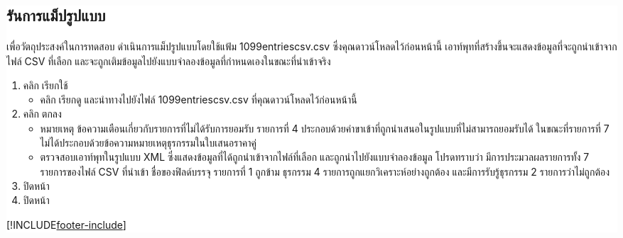 ## <a name="run-the-format-mapping"></a>รันการแม็ปรูปแบบ

เพื่อวัตถุประสงค์ในการทดสอบ ดำเนินการแม็ปรูปแบบโดยใช้แฟ้ม 1099entriescsv.csv ซึ่งคุณดาวน์โหลดไว้ก่อนหน้านี้ เอาท์พุทที่สร้างขึ้นจะแสดงข้อมูลที่จะถูกนำเข้าจากไฟล์ CSV ที่เลือก และจะถูกเติมข้อมูลไปยังแบบจำลองข้อมูลที่กำหนดเองในขณะที่นำเข้าจริง

1. คลิก เรียกใช้
    * คลิก เรียกดู และนำทางไปยังไฟล์ 1099entriescsv.csv ที่คุณดาวน์โหลดไว้ก่อนหน้านี้
2. คลิก ตกลง
    * หมายเหตุ ข้อความเตือนเกี่ยวกับรายการที่ไม่ได้รับการยอมรับ รายการที่ 4 ประกอบด้วยค่าขาเข้าที่ถูกนำเสนอในรูปแบบที่ไม่สามารถยอมรับได้ ในขณะที่รายการที่ 7 ไม่ได้ประกอบด้วยข้อความหมายเหตุธุรกรรมในใบเสนอราคาคู่
    * ตรวจสอบเอาท์พุทในรูปแบบ XML ซึ่งแสดงข้อมูลที่ได้ถูกนำเข้าจากไฟล์ที่เลือก และถูกนำไปยังแบบจำลองข้อมูล โปรดทราบว่า มีการประมวลผลรายการทั้ง 7 รายการของไฟล์ CSV ที่นำเข้า ชื่อของฟิลด์บรรจุ รายการที่ 1 ถูกข้าม ธุรกรรม 4 รายการถูกแยกวิเคราะห์อย่างถูกต้อง และมีการรับรู้ธุรกรรม 2 รายการว่าไม่ถูกต้อง
3. ปิดหน้า
4. ปิดหน้า


[!INCLUDE[footer-include](../../../../includes/footer-banner.md)]